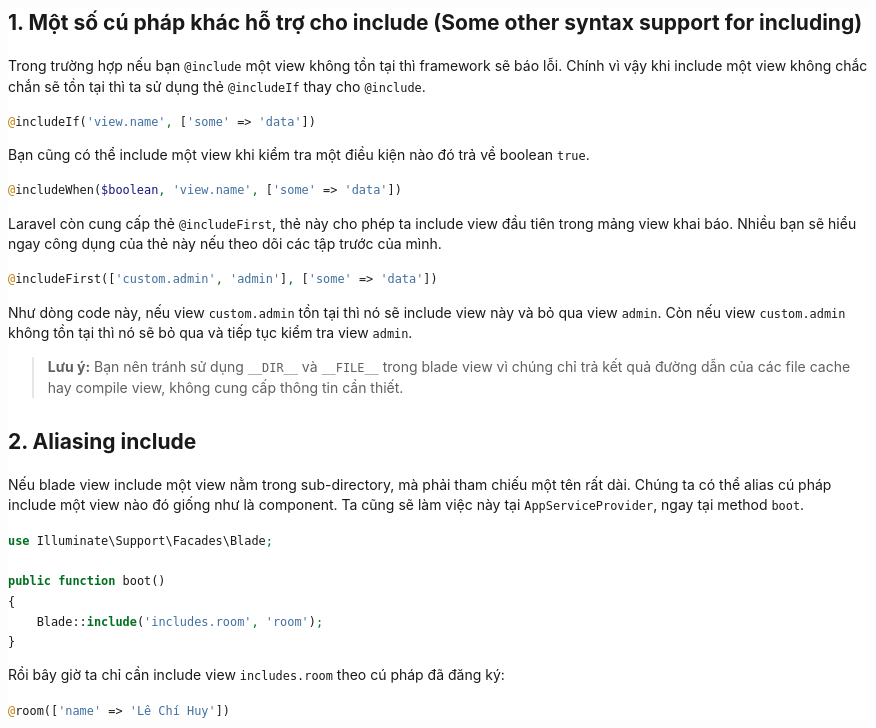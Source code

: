 ## 1. Một số cú pháp khác hỗ trợ cho include (Some other syntax support for including)

Trong trường hợp nếu bạn  `@include`  một view không tồn tại thì framework sẽ báo lỗi. Chính vì vậy khi include một view không chắc chắn sẽ tồn tại thì ta sử dụng thẻ  `@includeIf`  thay cho  `@include`.

```PHP
@includeIf('view.name', ['some' => 'data'])

```

Bạn cũng có thể include một view khi kiểm tra một điều kiện nào đó trả về boolean  `true`.

```PHP
@includeWhen($boolean, 'view.name', ['some' => 'data'])

```

Laravel còn cung cấp thẻ  `@includeFirst`, thẻ này cho phép ta include view đầu tiên trong mảng view khai báo. Nhiều bạn sẽ hiểu ngay công dụng của thẻ này nếu theo dõi các tập trước của mình.

```PHP
@includeFirst(['custom.admin', 'admin'], ['some' => 'data'])

```

Như dòng code này, nếu view  `custom.admin`  tồn tại thì nó sẽ include view này và bỏ qua view  `admin`. Còn nếu view  `custom.admin`  không tồn tại thì nó sẽ bỏ qua và tiếp tục kiểm tra view  `admin`.

> **Lưu ý:**  Bạn nên tránh sử dụng  `__DIR__`  và  `__FILE__`  trong blade view vì chúng chỉ trả kết quả đường dẫn của các file cache hay compile view, không cung cấp thông tin cần thiết.

## 2. Aliasing include

Nếu blade view include một view nằm trong sub-directory, mà phải tham chiếu một tên rất dài. Chúng ta có thể alias cú pháp include một view nào đó giống như là component. Ta cũng sẽ làm việc này tại  `AppServiceProvider`, ngay tại method  `boot`.

```PHP
use Illuminate\Support\Facades\Blade;

public function boot()
{
    Blade::include('includes.room', 'room');
}

```

Rồi bây giờ ta chỉ cần include view  `includes.room`  theo cú pháp đã đăng ký:

```PHP
@room(['name' => 'Lê Chí Huy'])

```
